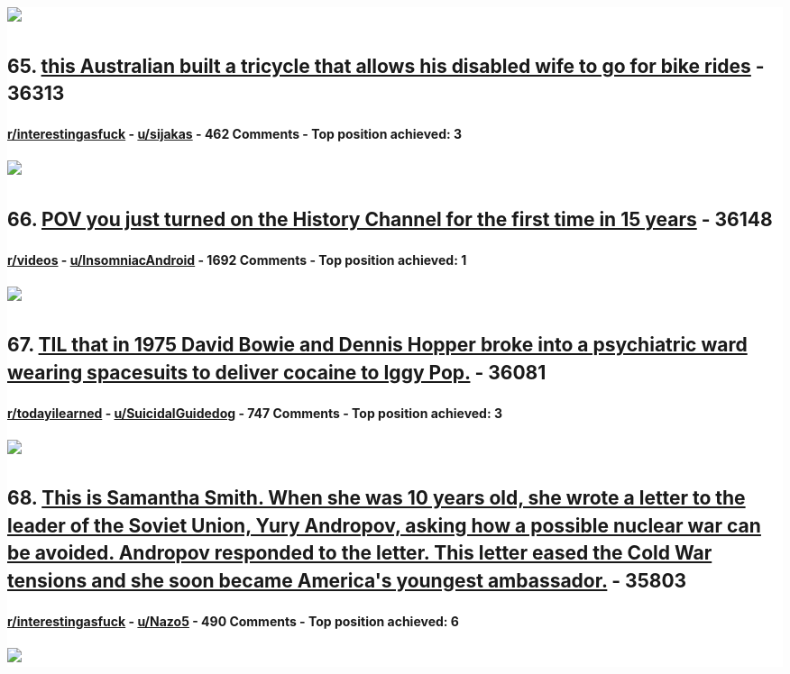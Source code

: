 <a href="https://www.vice.com/en/article/884amp/hasbro-now-owns-death-row-records-because-why-not-its-2020"><img src="https://b.thumbs.redditmedia.com/W64LvIs1DRs_OvPegkX6UPujFJ1zuP7spR08pC7dygA.jpg"></img></a>

## 65. [this Australian built a tricycle that allows his disabled wife to go for bike rides](http://reddit.com/r/interestingasfuck/comments/lli465/this_australian_built_a_tricycle_that_allows_his/) - 36313
#### [r/interestingasfuck](http://reddit.com/r/interestingasfuck) - [u/sijakas](http://reddit.com/u/sijakas) - 462 Comments - Top position achieved: 3

<a href="https://i.redd.it/t036p8dcqxh61.jpg"><img src="https://b.thumbs.redditmedia.com/bVm6k1Uq86QeCMiY_Cqq1uL7YpxfSDrcP41kjv9WS0w.jpg"></img></a>

## 66. [POV you just turned on the History Channel for the first time in 15 years](http://reddit.com/r/videos/comments/ll8xb6/pov_you_just_turned_on_the_history_channel_for/) - 36148
#### [r/videos](http://reddit.com/r/videos) - [u/InsomniacAndroid](http://reddit.com/u/InsomniacAndroid) - 1692 Comments - Top position achieved: 1

<a href="https://www.youtube.com/watch?v=TPSr9eTmeKI"><img src="https://b.thumbs.redditmedia.com/K-bfCfnb3TrEqh1dDok5xtQGIkb6G4m3On5IBOHDDHU.jpg"></img></a>

## 67. [TIL that in 1975 David Bowie and Dennis Hopper broke into a psychiatric ward wearing spacesuits to deliver cocaine to Iggy Pop.](http://reddit.com/r/todayilearned/comments/lkuuz1/til_that_in_1975_david_bowie_and_dennis_hopper/) - 36081
#### [r/todayilearned](http://reddit.com/r/todayilearned) - [u/SuicidalGuidedog](http://reddit.com/u/SuicidalGuidedog) - 747 Comments - Top position achieved: 3

<a href="https://faroutmagazine.co.uk/iggy-pop-david-bowie-dennis-hopper-stockwell-cocaine-1975-rehab-story/"><img src="https://a.thumbs.redditmedia.com/8UVKbr43josrBvo07EfmAjeP2TxUqyNJyBDlWMOoZS8.jpg"></img></a>

## 68. [This is Samantha Smith. When she was 10 years old, she wrote a letter to the leader of the Soviet Union, Yury Andropov, asking how a possible nuclear war can be avoided. Andropov responded to the letter. This letter eased the Cold War tensions and she soon became America's youngest ambassador.](http://reddit.com/r/interestingasfuck/comments/lkufmm/this_is_samantha_smith_when_she_was_10_years_old/) - 35803
#### [r/interestingasfuck](http://reddit.com/r/interestingasfuck) - [u/Nazo5](http://reddit.com/u/Nazo5) - 490 Comments - Top position achieved: 6

<a href="https://i.redd.it/pklglqrpbrh61.jpg"><img src="https://b.thumbs.redditmedia.com/zNU7177DQdIi5ErdOFywunXED5a7VCfreCAIcdcVR5o.jpg"></img></a>
